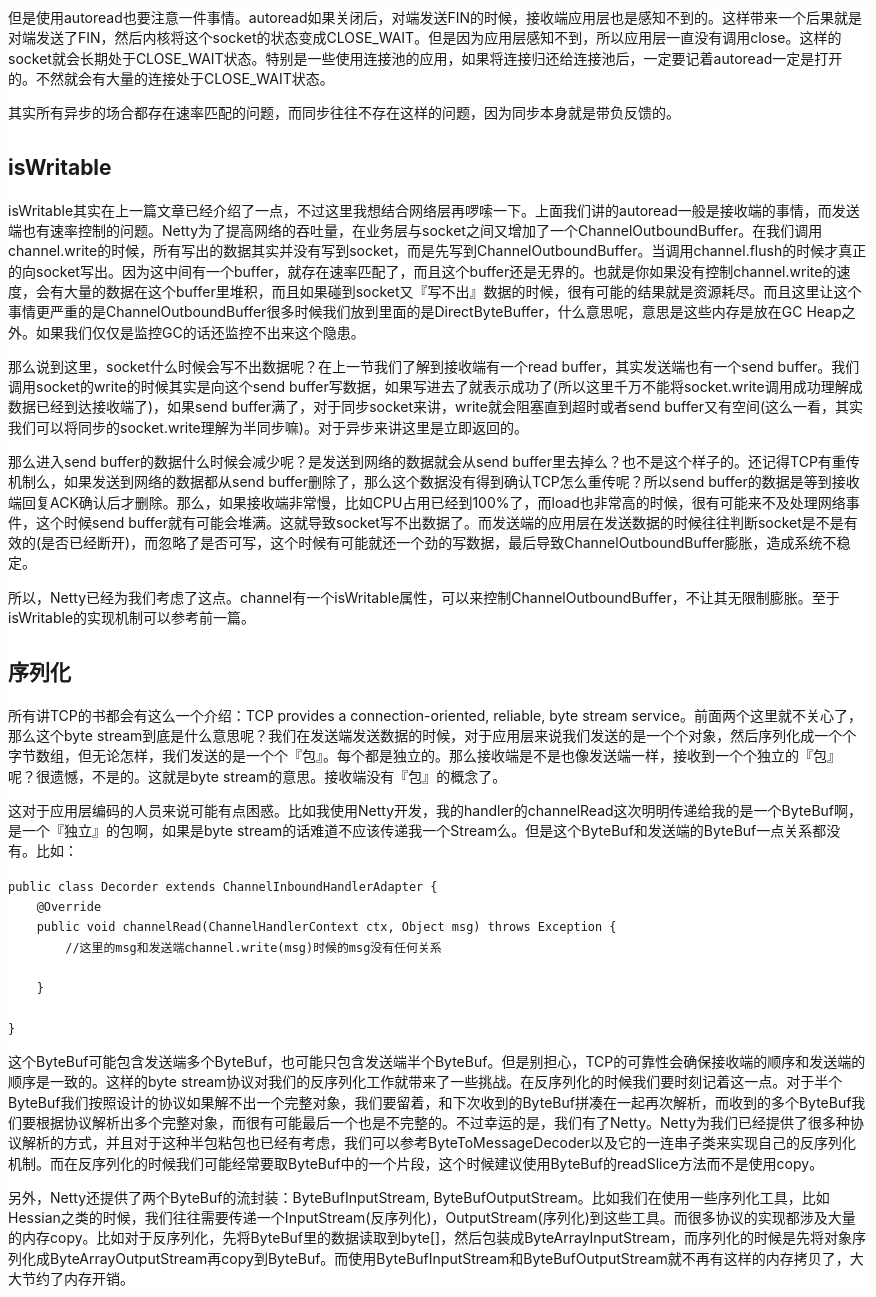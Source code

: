 但是使用autoread也要注意一件事情。autoread如果关闭后，对端发送FIN的时候，接收端应用层也是感知不到的。这样带来一个后果就是对端发送了FIN，然后内核将这个socket的状态变成CLOSE\_WAIT。但是因为应用层感知不到，所以应用层一直没有调用close。这样的socket就会长期处于CLOSE\_WAIT状态。特别是一些使用连接池的应用，如果将连接归还给连接池后，一定要记着autoread一定是打开的。不然就会有大量的连接处于CLOSE_WAIT状态。

其实所有异步的场合都存在速率匹配的问题，而同步往往不存在这样的问题，因为同步本身就是带负反馈的。

isWritable
----------

isWritable其实在上一篇文章已经介绍了一点，不过这里我想结合网络层再啰嗦一下。上面我们讲的autoread一般是接收端的事情，而发送端也有速率控制的问题。Netty为了提高网络的吞吐量，在业务层与socket之间又增加了一个ChannelOutboundBuffer。在我们调用channel.write的时候，所有写出的数据其实并没有写到socket，而是先写到ChannelOutboundBuffer。当调用channel.flush的时候才真正的向socket写出。因为这中间有一个buffer，就存在速率匹配了，而且这个buffer还是无界的。也就是你如果没有控制channel.write的速度，会有大量的数据在这个buffer里堆积，而且如果碰到socket又『写不出』数据的时候，很有可能的结果就是资源耗尽。而且这里让这个事情更严重的是ChannelOutboundBuffer很多时候我们放到里面的是DirectByteBuffer，什么意思呢，意思是这些内存是放在GC Heap之外。如果我们仅仅是监控GC的话还监控不出来这个隐患。

那么说到这里，socket什么时候会写不出数据呢？在上一节我们了解到接收端有一个read buffer，其实发送端也有一个send buffer。我们调用socket的write的时候其实是向这个send buffer写数据，如果写进去了就表示成功了(所以这里千万不能将socket.write调用成功理解成数据已经到达接收端了)，如果send buffer满了，对于同步socket来讲，write就会阻塞直到超时或者send buffer又有空间(这么一看，其实我们可以将同步的socket.write理解为半同步嘛)。对于异步来讲这里是立即返回的。

那么进入send buffer的数据什么时候会减少呢？是发送到网络的数据就会从send buffer里去掉么？也不是这个样子的。还记得TCP有重传机制么，如果发送到网络的数据都从send buffer删除了，那么这个数据没有得到确认TCP怎么重传呢？所以send buffer的数据是等到接收端回复ACK确认后才删除。那么，如果接收端非常慢，比如CPU占用已经到100%了，而load也非常高的时候，很有可能来不及处理网络事件，这个时候send buffer就有可能会堆满。这就导致socket写不出数据了。而发送端的应用层在发送数据的时候往往判断socket是不是有效的(是否已经断开)，而忽略了是否可写，这个时候有可能就还一个劲的写数据，最后导致ChannelOutboundBuffer膨胀，造成系统不稳定。

所以，Netty已经为我们考虑了这点。channel有一个isWritable属性，可以来控制ChannelOutboundBuffer，不让其无限制膨胀。至于isWritable的实现机制可以参考前一篇。

序列化
---

所有讲TCP的书都会有这么一个介绍：TCP provides a connection-oriented, reliable, byte stream service。前面两个这里就不关心了，那么这个byte stream到底是什么意思呢？我们在发送端发送数据的时候，对于应用层来说我们发送的是一个个对象，然后序列化成一个个字节数组，但无论怎样，我们发送的是一个个『包』。每个都是独立的。那么接收端是不是也像发送端一样，接收到一个个独立的『包』呢？很遗憾，不是的。这就是byte stream的意思。接收端没有『包』的概念了。

这对于应用层编码的人员来说可能有点困惑。比如我使用Netty开发，我的handler的channelRead这次明明传递给我的是一个ByteBuf啊，是一个『独立』的包啊，如果是byte stream的话难道不应该传递我一个Stream么。但是这个ByteBuf和发送端的ByteBuf一点关系都没有。比如：

	public class Decorder extends ChannelInboundHandlerAdapter {
		@Override
		public void channelRead(ChannelHandlerContext ctx, Object msg) throws Exception {
			//这里的msg和发送端channel.write(msg)时候的msg没有任何关系
	
		}
	
	}

这个ByteBuf可能包含发送端多个ByteBuf，也可能只包含发送端半个ByteBuf。但是别担心，TCP的可靠性会确保接收端的顺序和发送端的顺序是一致的。这样的byte stream协议对我们的反序列化工作就带来了一些挑战。在反序列化的时候我们要时刻记着这一点。对于半个ByteBuf我们按照设计的协议如果解不出一个完整对象，我们要留着，和下次收到的ByteBuf拼凑在一起再次解析，而收到的多个ByteBuf我们要根据协议解析出多个完整对象，而很有可能最后一个也是不完整的。不过幸运的是，我们有了Netty。Netty为我们已经提供了很多种协议解析的方式，并且对于这种半包粘包也已经有考虑，我们可以参考ByteToMessageDecoder以及它的一连串子类来实现自己的反序列化机制。而在反序列化的时候我们可能经常要取ByteBuf中的一个片段，这个时候建议使用ByteBuf的readSlice方法而不是使用copy。

另外，Netty还提供了两个ByteBuf的流封装：ByteBufInputStream, ByteBufOutputStream。比如我们在使用一些序列化工具，比如Hessian之类的时候，我们往往需要传递一个InputStream(反序列化)，OutputStream(序列化)到这些工具。而很多协议的实现都涉及大量的内存copy。比如对于反序列化，先将ByteBuf里的数据读取到byte\[\]，然后包装成ByteArrayInputStream，而序列化的时候是先将对象序列化成ByteArrayOutputStream再copy到ByteBuf。而使用ByteBufInputStream和ByteBufOutputStream就不再有这样的内存拷贝了，大大节约了内存开销。
